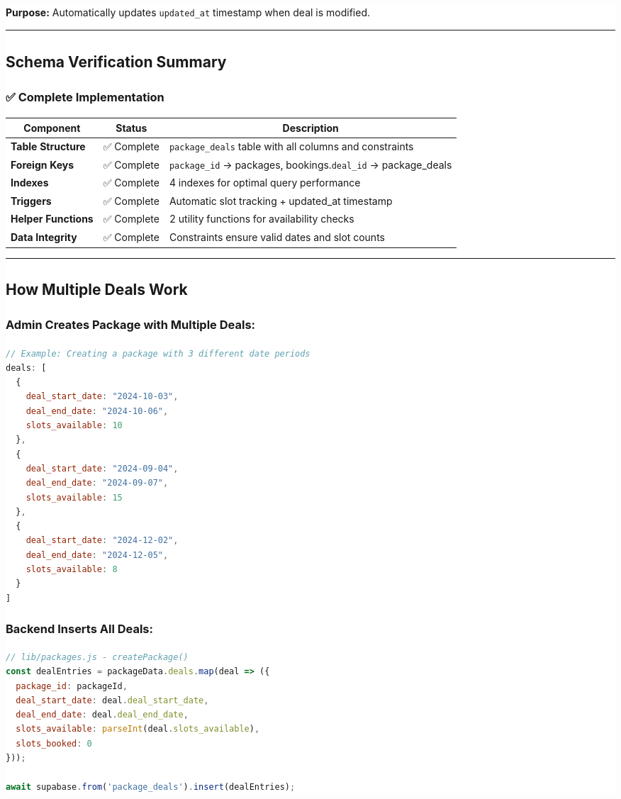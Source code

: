 **Purpose:** Automatically updates `updated_at` timestamp when deal is modified.

---

## Schema Verification Summary

### ✅ **Complete Implementation**

| Component | Status | Description |
|-----------|--------|-------------|
| **Table Structure** | ✅ Complete | `package_deals` table with all columns and constraints |
| **Foreign Keys** | ✅ Complete | `package_id` → packages, bookings.`deal_id` → package_deals |
| **Indexes** | ✅ Complete | 4 indexes for optimal query performance |
| **Triggers** | ✅ Complete | Automatic slot tracking + updated_at timestamp |
| **Helper Functions** | ✅ Complete | 2 utility functions for availability checks |
| **Data Integrity** | ✅ Complete | Constraints ensure valid dates and slot counts |

---

## How Multiple Deals Work

### **Admin Creates Package with Multiple Deals:**
```javascript
// Example: Creating a package with 3 different date periods
deals: [
  { 
    deal_start_date: "2024-10-03", 
    deal_end_date: "2024-10-06", 
    slots_available: 10 
  },
  { 
    deal_start_date: "2024-09-04", 
    deal_end_date: "2024-09-07", 
    slots_available: 15 
  },
  { 
    deal_start_date: "2024-12-02", 
    deal_end_date: "2024-12-05", 
    slots_available: 8 
  }
]
```

### **Backend Inserts All Deals:**
```javascript
// lib/packages.js - createPackage()
const dealEntries = packageData.deals.map(deal => ({
  package_id: packageId,
  deal_start_date: deal.deal_start_date,
  deal_end_date: deal.deal_end_date,
  slots_available: parseInt(deal.slots_available),
  slots_booked: 0
}));

await supabase.from('package_deals').insert(dealEntries);
```
